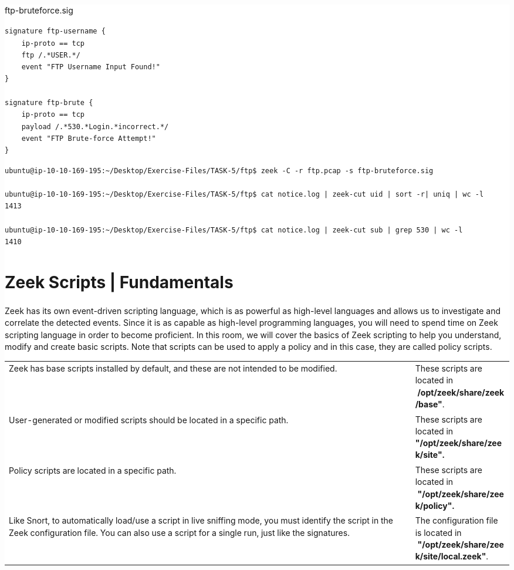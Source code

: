 ftp-bruteforce.sig
```
signature ftp-username {
    ip-proto == tcp
    ftp /.*USER.*/
    event "FTP Username Input Found!"
}

signature ftp-brute {
    ip-proto == tcp
    payload /.*530.*Login.*incorrect.*/
    event "FTP Brute-force Attempt!"
}
```
```
ubuntu@ip-10-10-169-195:~/Desktop/Exercise-Files/TASK-5/ftp$ zeek -C -r ftp.pcap -s ftp-bruteforce.sig 

ubuntu@ip-10-10-169-195:~/Desktop/Exercise-Files/TASK-5/ftp$ cat notice.log | zeek-cut uid | sort -r| uniq | wc -l
1413

ubuntu@ip-10-10-169-195:~/Desktop/Exercise-Files/TASK-5/ftp$ cat notice.log | zeek-cut sub | grep 530 | wc -l
1410

```

# Zeek Scripts | Fundamentals

Zeek has its own event-driven scripting language, which is as powerful as high-level languages and allows us to investigate and correlate the detected events. Since it is as capable as high-level programming languages, you will need to spend time on Zeek scripting language in order to become proficient. In this room, we will cover the basics of Zeek scripting to help you understand, modify and create basic scripts. Note that scripts can be used to apply a policy and in this case, they are called policy scripts.

<table class="table table-bordered"><tbody><tr><td style="text-align:left"><span data-testid="glossary-term" class="glossary-term">Zeek</span> has base scripts installed by default,&nbsp;<span style="font-size:1rem">and these are not intended to be modified.</span><br></td><td style="text-align:left"><span>These scripts are located in<br>&nbsp;</span><span style="font-weight:bolder">/opt/<span data-testid="glossary-term" class="glossary-term">zeek</span>/share/<span data-testid="glossary-term" class="glossary-term">zeek</span>/base"</span><span>.</span><br></td></tr><tr><td style="text-align:left"><p style="text-align:left;margin-top:0pt;margin-bottom:0pt;background:transparent;line-height:1.5"><span style="background:transparent;margin-top:0pt;margin-bottom:0pt">User-generated or modified scripts should be located in a specific path.&nbsp;</span></p></td><td style="text-align:left">These scripts are located in<br><b>"/opt/<span data-testid="glossary-term" class="glossary-term">zeek</span>/share/<span data-testid="glossary-term" class="glossary-term">zeek</span>/site"<span>.</span></b><br></td></tr><tr><td style="text-align:left"><p style="text-align:left;margin-top:0pt;margin-bottom:0pt;background:transparent;line-height:1.5"><span style="background:transparent;margin-top:0pt;margin-bottom:0pt">Policy scripts are located in a specific path.&nbsp;</span></p></td><td style="text-align:left"><span>These scripts are located in<br>&nbsp;</span><b>"/opt/<span data-testid="glossary-term" class="glossary-term">zeek</span>/share/<span data-testid="glossary-term" class="glossary-term">zeek</span>/policy"</b><span style="font-weight:bolder"><span>.</span></span><br></td></tr><tr><td style="text-align:left"><p style="background:transparent;margin-top:0pt;margin-bottom:0pt;list-style-type:disc"><span style="background:transparent;margin-top:0pt;margin-bottom:0pt">Like Snort, to automatically load/use a script in live sniffing mode, you must identify the script in the <span data-testid="glossary-term" class="glossary-term">Zeek</span> configuration file. You can also use a script for a single run, just like the signatures.&nbsp;</span></p></td><td style="text-align:left"><span style="background:transparent;margin-top:0pt;margin-bottom:0pt">The configuration file is located in<br>&nbsp;</span><span style="font-weight:bolder">"/opt/<span data-testid="glossary-term" class="glossary-term">zeek</span>/share/<span data-testid="glossary-term" class="glossary-term">zeek</span>/site/local.<span data-testid="glossary-term" class="glossary-term">zeek</span>"</span><span style="background:transparent;margin-top:0pt;margin-bottom:0pt">.</span><br></td></tr></tbody></table>

